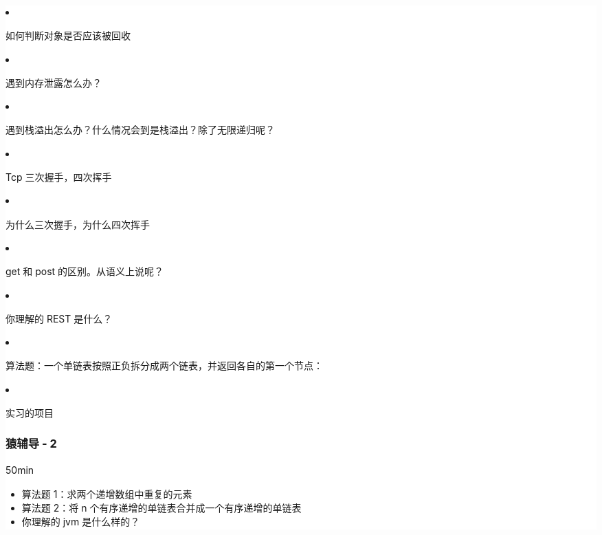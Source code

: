   </p>
  </li>
  <li>
   <p>
    如何判断对象是否应该被回收
   </p>
  </li>
  <li>
   <p>
    遇到内存泄露怎么办？
   </p>
  </li>
  <li>
   <p>
    遇到栈溢出怎么办？什么情况会到是栈溢出？除了无限递归呢？
   </p>
  </li>
  <li>
   <p>
    Tcp 三次握手，四次挥手
   </p>
  </li>
  <li>
   <p>
    为什么三次握手，为什么四次挥手
   </p>
  </li>
  <li>
   <p>
    get 和 post 的区别。从语义上说呢？
   </p>
  </li>
  <li>
   <p>
    你理解的 REST 是什么？
   </p>
  </li>
  <li>
   <p>
    算法题：一个单链表按照正负拆分成两个链表，并返回各自的第一个节点：
   </p>
  </li>
  <li>
   <p>
    实习的项目
   </p>
  </li>
 </ul>
 <h3>
  猿辅导 - 2
 </h3>
 <p>
  50min
 </p>
 <ul>
  <li>
   算法题 1：求两个递增数组中重复的元素
  </li>
  <li>
   算法题 2：将 n 个有序递增的单链表合并成一个有序递增的单链表
  </li>
  <li>
   你理解的 jvm 是什么样的？
  </li>